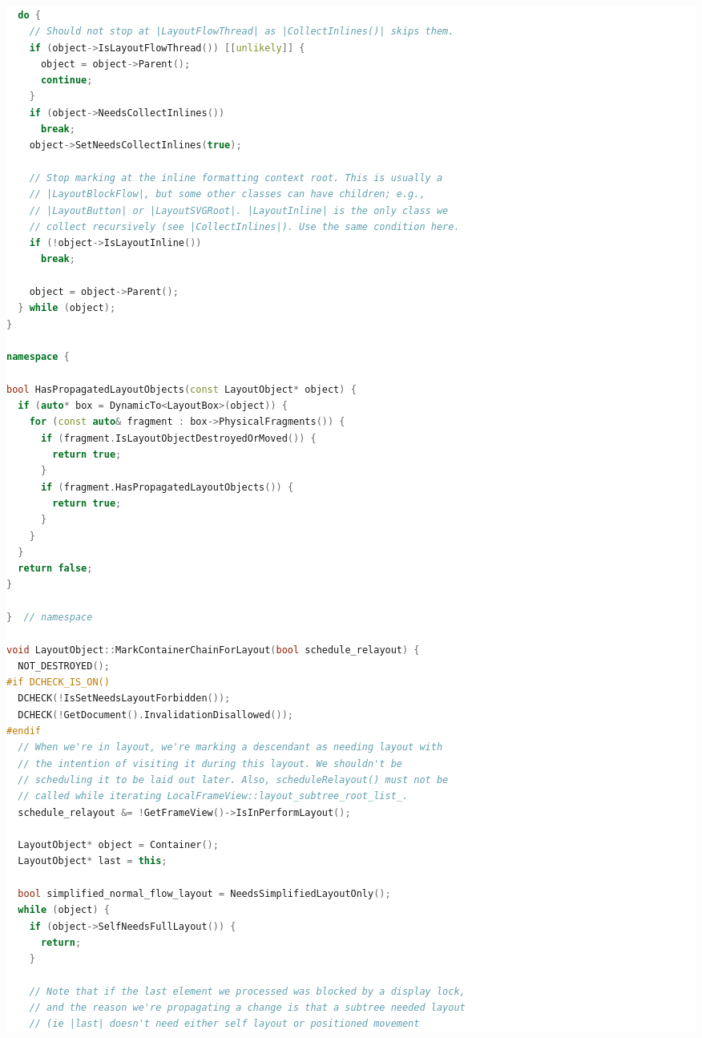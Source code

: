 ```cpp
  do {
    // Should not stop at |LayoutFlowThread| as |CollectInlines()| skips them.
    if (object->IsLayoutFlowThread()) [[unlikely]] {
      object = object->Parent();
      continue;
    }
    if (object->NeedsCollectInlines())
      break;
    object->SetNeedsCollectInlines(true);

    // Stop marking at the inline formatting context root. This is usually a
    // |LayoutBlockFlow|, but some other classes can have children; e.g.,
    // |LayoutButton| or |LayoutSVGRoot|. |LayoutInline| is the only class we
    // collect recursively (see |CollectInlines|). Use the same condition here.
    if (!object->IsLayoutInline())
      break;

    object = object->Parent();
  } while (object);
}

namespace {

bool HasPropagatedLayoutObjects(const LayoutObject* object) {
  if (auto* box = DynamicTo<LayoutBox>(object)) {
    for (const auto& fragment : box->PhysicalFragments()) {
      if (fragment.IsLayoutObjectDestroyedOrMoved()) {
        return true;
      }
      if (fragment.HasPropagatedLayoutObjects()) {
        return true;
      }
    }
  }
  return false;
}

}  // namespace

void LayoutObject::MarkContainerChainForLayout(bool schedule_relayout) {
  NOT_DESTROYED();
#if DCHECK_IS_ON()
  DCHECK(!IsSetNeedsLayoutForbidden());
  DCHECK(!GetDocument().InvalidationDisallowed());
#endif
  // When we're in layout, we're marking a descendant as needing layout with
  // the intention of visiting it during this layout. We shouldn't be
  // scheduling it to be laid out later. Also, scheduleRelayout() must not be
  // called while iterating LocalFrameView::layout_subtree_root_list_.
  schedule_relayout &= !GetFrameView()->IsInPerformLayout();

  LayoutObject* object = Container();
  LayoutObject* last = this;

  bool simplified_normal_flow_layout = NeedsSimplifiedLayoutOnly();
  while (object) {
    if (object->SelfNeedsFullLayout()) {
      return;
    }

    // Note that if the last element we processed was blocked by a display lock,
    // and the reason we're propagating a change is that a subtree needed layout
    // (ie |last| doesn't need either self layout or positioned movement
```